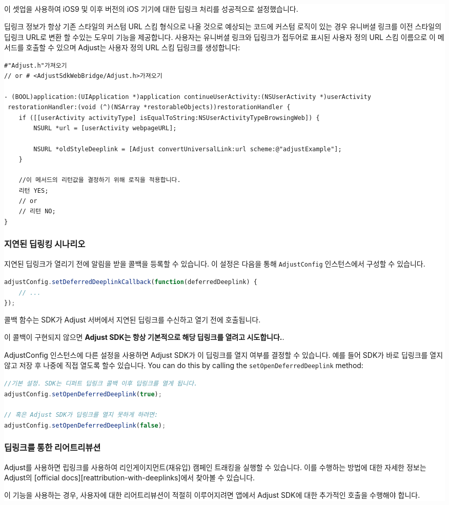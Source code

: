 이 셋업을 사용하여 iOS9 및 이후 버전의 iOS 기기에 대한 딥링크 처리를 성공적으로 설정했습니다.

딥링크 정보가 항상 기존 스타일의 커스텀 URL 스킴 형식으로 나올 것으로 예상되는 코드에 커스텀 로직이 있는 경우 유니버셜 링크를 이전 스타일의 딥링크 URL로 변환 할 수있는 도우미 기능을 제공합니다. 사용자는 유니버셜 링크와 딥링크가 접두어로 표시된 사용자 정의 URL 스킴 이름으로 이 메서드를 호출할 수 있으며 Adjust는 사용자 정의 URL 스킴 딥링크를 생성합니다:

``` objc
#"Adjust.h"가져오기
// or # <AdjustSdkWebBridge/Adjust.h>가져오기

- (BOOL)application:(UIApplication *)application continueUserActivity:(NSUserActivity *)userActivity
 restorationHandler:(void (^)(NSArray *restorableObjects))restorationHandler {
    if ([[userActivity activityType] isEqualToString:NSUserActivityTypeBrowsingWeb]) {
        NSURL *url = [userActivity webpageURL];

        NSURL *oldStyleDeeplink = [Adjust convertUniversalLink:url scheme:@"adjustExample"];
    }

    //이 메서드의 리턴값을 결정하기 위해 로직을 적용합니다.
    리턴 YES;
    // or
    // 리턴 NO;
}
```

### <a id="deeplinking-deferred"></a>지연된 딥링킹 시나리오

지연된 딥링크가 열리기 전에 알림을 받을 콜백을 등록할 수 있습니다. 이 설정은 다음을 통해 `AdjustConfig` 인스턴스에서 구성할 수 있습니다.

```js
adjustConfig.setDeferredDeeplinkCallback(function(deferredDeeplink) {
    // ...
});
```
콜백 함수는 SDK가 Adjust 서버에서 지연된 딥링크를 수신하고 열기 전에 호출됩니다. 

이 콜백이 구현되지 않으면 **Adjust SDK는 항상 기본적으로 해당 딥링크를 열려고 시도합니다.**.

AdjustConfig 인스턴스에 다른 설정을 사용하면 Adjust SDK가 이 딥링크를 열지 여부를 결정할 수 있습니다. 예를 들어 SDK가 바로 딥링크를 열지 않고 저장 후 나중에 직접 열도록 할수 있습니다. You can do this by calling the `setOpenDeferredDeeplink` method:

```js
//기본 설정. SDK는 디퍼트 딥링크 콜백 이후 딥링크를 열게 됩니다.
adjustConfig.setOpenDeferredDeeplink(true);

// 혹은 Adjust SDK가 딥링크를 열지 못하게 하려면:
adjustConfig.setOpenDeferredDeeplink(false);
```

### <a id="deeplinking-reattribution"></a>딥링크를 통한 리어트리뷰션

Adjust를 사용하면 립링크를 사용하여 리인게이지먼트(재유입) 캠페인 트래킹을 실행할 수 있습니다. 이를 수행하는 방법에 대한 자세한 정보는 Adjust의 [official docs][reattribution-with-deeplinks]에서 찾아볼 수 있습니다.

이 기능을 사용하는 경우, 사용자에 대한 리어트리뷰션이 적절히 이루어지려면 앱에서 Adjust SDK에 대한 추가적인 호출을 수행해야 합니다.


[dashboard]:  http://adjust.com
[adjust.com]: http://adjust.com
[releases]:   https://github.com/adjust/ios_sdk/releases
[carthage]:   https://github.com/Carthage/Carthage
[cocoapods]:  http://cocoapods.org
[wvjsb_readme]:             https://github.com/marcuswestin/WebViewJavascriptBridge#usage
[ios_sdk_ulinks]:           https://github.com/adjust/ios_sdk/#universal-links
[example-webview]:          https://github.com/adjust/ios_sdk/tree/master/examples/AdjustExample-WebView
[callbacks-guide]:          https://docs.adjust.com/en/callbacks
[attribution-data]:         https://github.com/adjust/sdks/blob/master/doc/attribution-data.md
[special-partners]:        https://docs.adjust.com/en/special-partners
[basic_integration]:        https://github.com/adjust/ios_sdk/#basic-integration
[web_view_js_bridge]:       https://github.com/marcuswestin/WebViewJavascriptBridge
[currency-conversion]:      https://docs.adjust.com/en/event-tracking/#tracking-purchases-in-different-currencies
[event-tracking-guide]:     https://docs.adjust.com/en/event-tracking/#reference-tracking-purchases-and-revenues
[reattribution-deeplinks]:  https://docs.adjust.com/en/deeplinking/#manually-appending-attribution-data-to-a-deep-link
[custom-url-scheme]:            https://raw.github.com/adjust/sdks/master/Resources/ios/custom-url-scheme.png
[associated-domains-applinks]:  https://raw.github.com/adjust/sdks/master/Resources/ios/associated-domains-applinks.png
